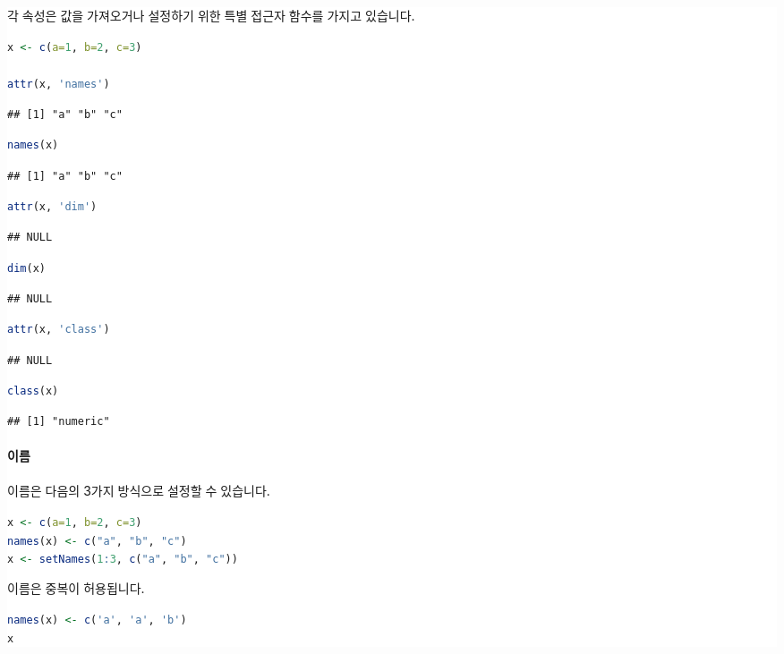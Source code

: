 각 속성은 값을 가져오거나 설정하기 위한 특별 접근자 함수를 가지고 있습니다.

``` r
x <- c(a=1, b=2, c=3)

attr(x, 'names')
```

    ## [1] "a" "b" "c"

``` r
names(x)
```

    ## [1] "a" "b" "c"

``` r
attr(x, 'dim')
```

    ## NULL

``` r
dim(x)
```

    ## NULL

``` r
attr(x, 'class')
```

    ## NULL

``` r
class(x)
```

    ## [1] "numeric"

#### 이름

이름은 다음의 3가지 방식으로 설정할 수 있습니다.

``` r
x <- c(a=1, b=2, c=3)
names(x) <- c("a", "b", "c")
x <- setNames(1:3, c("a", "b", "c"))
```

이름은 중복이 허용됩니다.

``` r
names(x) <- c('a', 'a', 'b')
x
```

